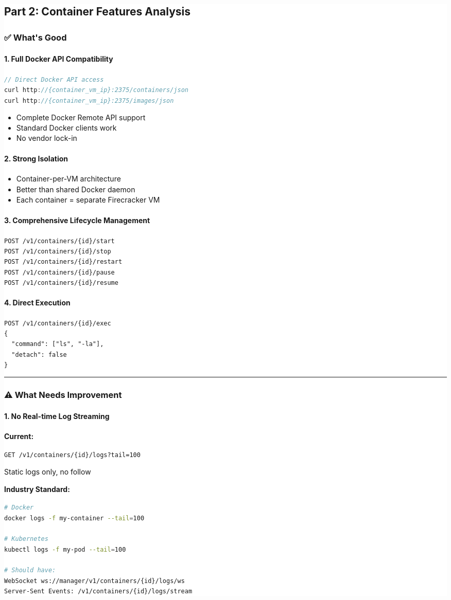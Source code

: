 
## Part 2: Container Features Analysis

### ✅ What's Good

#### 1. **Full Docker API Compatibility**
```rust
// Direct Docker API access
curl http://{container_vm_ip}:2375/containers/json
curl http://{container_vm_ip}:2375/images/json
```
- Complete Docker Remote API support
- Standard Docker clients work
- No vendor lock-in

#### 2. **Strong Isolation**
- Container-per-VM architecture
- Better than shared Docker daemon
- Each container = separate Firecracker VM

#### 3. **Comprehensive Lifecycle Management**
```
POST /v1/containers/{id}/start
POST /v1/containers/{id}/stop
POST /v1/containers/{id}/restart
POST /v1/containers/{id}/pause
POST /v1/containers/{id}/resume
```

#### 4. **Direct Execution**
```
POST /v1/containers/{id}/exec
{
  "command": ["ls", "-la"],
  "detach": false
}
```

---

### ⚠️ What Needs Improvement

#### 1. **No Real-time Log Streaming**
**Current:**
```
GET /v1/containers/{id}/logs?tail=100
```
Static logs only, no follow

**Industry Standard:**
```bash
# Docker
docker logs -f my-container --tail=100

# Kubernetes
kubectl logs -f my-pod --tail=100

# Should have:
WebSocket ws://manager/v1/containers/{id}/logs/ws
Server-Sent Events: /v1/containers/{id}/logs/stream
```
